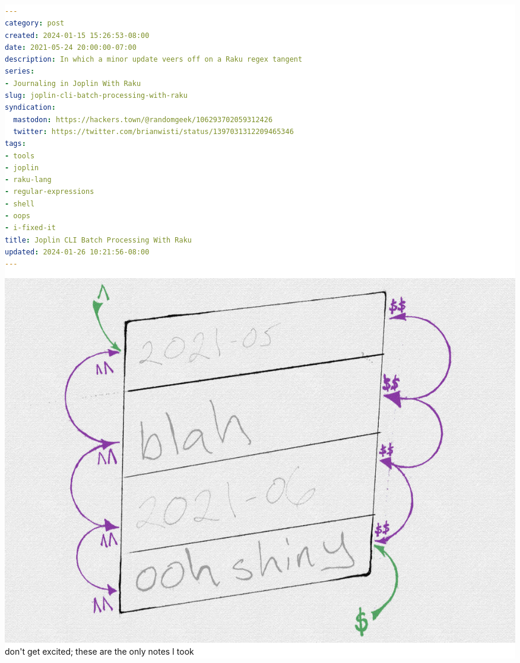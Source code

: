 ```yaml
---
category: post
created: 2024-01-15 15:26:53-08:00
date: 2021-05-24 20:00:00-07:00
description: In which a minor update veers off on a Raku regex tangent
series:
- Journaling in Joplin With Raku
slug: joplin-cli-batch-processing-with-raku
syndication:
  mastodon: https://hackers.town/@randomgeek/106293702059312426
  twitter: https://twitter.com/brianwisti/status/1397031312209465346
tags:
- tools
- joplin
- raku-lang
- regular-expressions
- shell
- oops
- i-fixed-it
title: Joplin CLI Batch Processing With Raku
updated: 2024-01-26 10:21:56-08:00
---
```


![attachments/img/2021/cover-2021-05-24.jpg](../../../attachments/img/2021/cover-2021-05-24.jpg)
don't get excited; these are the only notes I took
